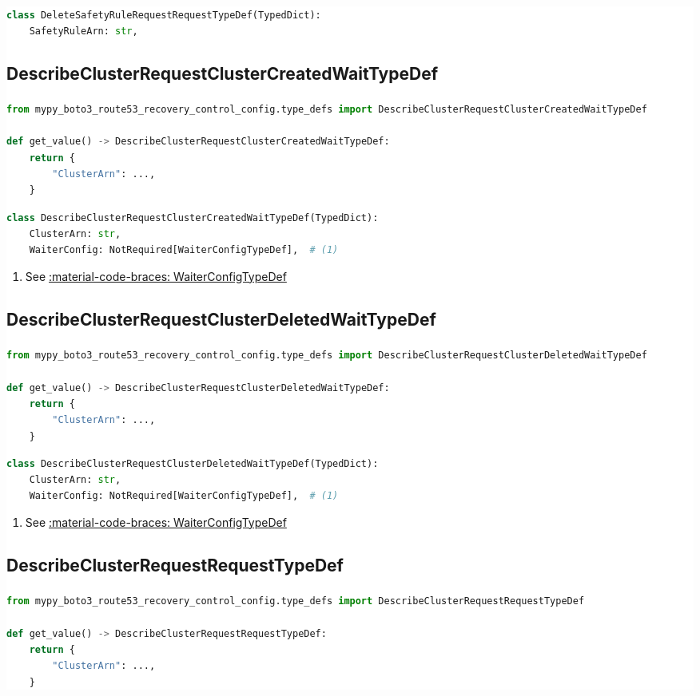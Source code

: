 ```python title="Definition"
class DeleteSafetyRuleRequestRequestTypeDef(TypedDict):
    SafetyRuleArn: str,
```

## DescribeClusterRequestClusterCreatedWaitTypeDef

```python title="Usage Example"
from mypy_boto3_route53_recovery_control_config.type_defs import DescribeClusterRequestClusterCreatedWaitTypeDef

def get_value() -> DescribeClusterRequestClusterCreatedWaitTypeDef:
    return {
        "ClusterArn": ...,
    }
```

```python title="Definition"
class DescribeClusterRequestClusterCreatedWaitTypeDef(TypedDict):
    ClusterArn: str,
    WaiterConfig: NotRequired[WaiterConfigTypeDef],  # (1)
```

1. See [:material-code-braces: WaiterConfigTypeDef](./type_defs.md#waiterconfigtypedef) 
## DescribeClusterRequestClusterDeletedWaitTypeDef

```python title="Usage Example"
from mypy_boto3_route53_recovery_control_config.type_defs import DescribeClusterRequestClusterDeletedWaitTypeDef

def get_value() -> DescribeClusterRequestClusterDeletedWaitTypeDef:
    return {
        "ClusterArn": ...,
    }
```

```python title="Definition"
class DescribeClusterRequestClusterDeletedWaitTypeDef(TypedDict):
    ClusterArn: str,
    WaiterConfig: NotRequired[WaiterConfigTypeDef],  # (1)
```

1. See [:material-code-braces: WaiterConfigTypeDef](./type_defs.md#waiterconfigtypedef) 
## DescribeClusterRequestRequestTypeDef

```python title="Usage Example"
from mypy_boto3_route53_recovery_control_config.type_defs import DescribeClusterRequestRequestTypeDef

def get_value() -> DescribeClusterRequestRequestTypeDef:
    return {
        "ClusterArn": ...,
    }
```
